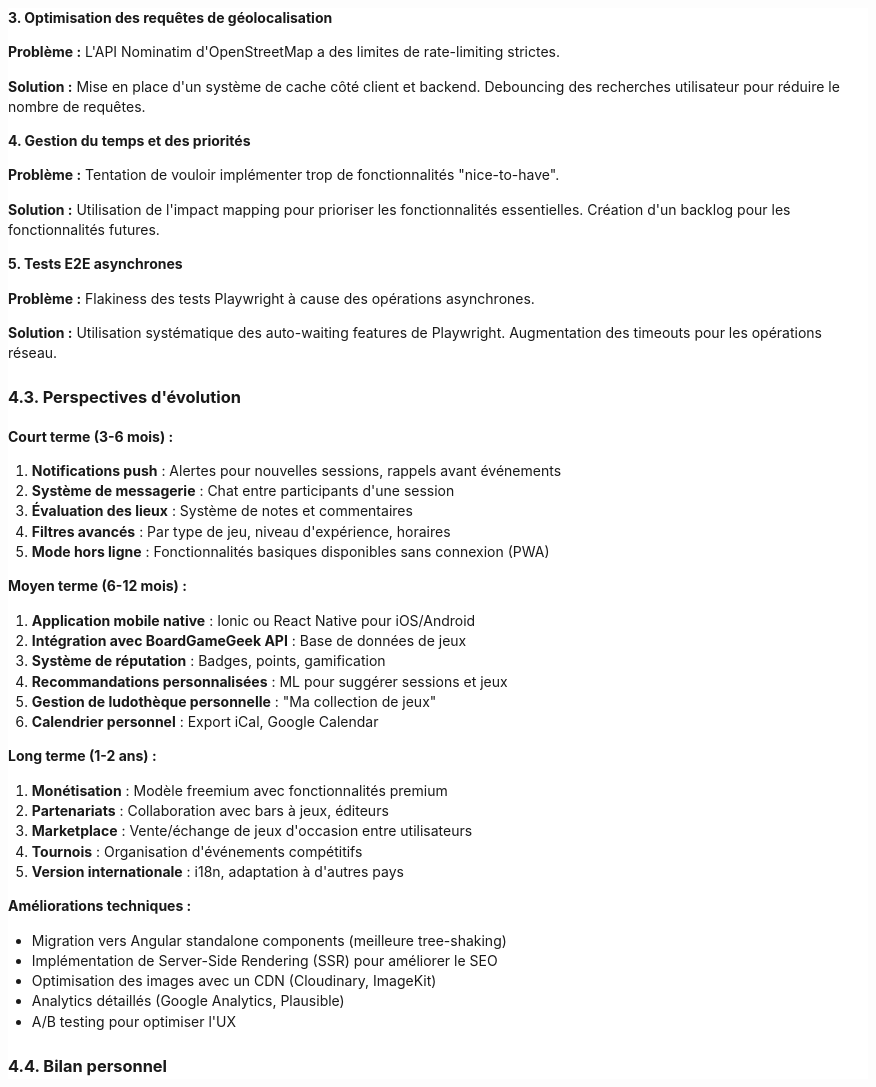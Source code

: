 **3. Optimisation des requêtes de géolocalisation**

**Problème :** L'API Nominatim d'OpenStreetMap a des limites de rate-limiting strictes.

**Solution :** Mise en place d'un système de cache côté client et backend. Debouncing des recherches utilisateur pour réduire le nombre de requêtes.

**4. Gestion du temps et des priorités**

**Problème :** Tentation de vouloir implémenter trop de fonctionnalités "nice-to-have".

**Solution :** Utilisation de l'impact mapping pour prioriser les fonctionnalités essentielles. Création d'un backlog pour les fonctionnalités futures.

**5. Tests E2E asynchrones**

**Problème :** Flakiness des tests Playwright à cause des opérations asynchrones.

**Solution :** Utilisation systématique des auto-waiting features de Playwright. Augmentation des timeouts pour les opérations réseau.

### 4.3. Perspectives d'évolution

**Court terme (3-6 mois) :**

1. **Notifications push** : Alertes pour nouvelles sessions, rappels avant événements
2. **Système de messagerie** : Chat entre participants d'une session
3. **Évaluation des lieux** : Système de notes et commentaires
4. **Filtres avancés** : Par type de jeu, niveau d'expérience, horaires
5. **Mode hors ligne** : Fonctionnalités basiques disponibles sans connexion (PWA)

**Moyen terme (6-12 mois) :**

1. **Application mobile native** : Ionic ou React Native pour iOS/Android
2. **Intégration avec BoardGameGeek API** : Base de données de jeux
3. **Système de réputation** : Badges, points, gamification
4. **Recommandations personnalisées** : ML pour suggérer sessions et jeux
5. **Gestion de ludothèque personnelle** : "Ma collection de jeux"
6. **Calendrier personnel** : Export iCal, Google Calendar

**Long terme (1-2 ans) :**

1. **Monétisation** : Modèle freemium avec fonctionnalités premium
2. **Partenariats** : Collaboration avec bars à jeux, éditeurs
3. **Marketplace** : Vente/échange de jeux d'occasion entre utilisateurs
4. **Tournois** : Organisation d'événements compétitifs
5. **Version internationale** : i18n, adaptation à d'autres pays

**Améliorations techniques :**

- Migration vers Angular standalone components (meilleure tree-shaking)
- Implémentation de Server-Side Rendering (SSR) pour améliorer le SEO
- Optimisation des images avec un CDN (Cloudinary, ImageKit)
- Analytics détaillés (Google Analytics, Plausible)
- A/B testing pour optimiser l'UX

### 4.4. Bilan personnel
